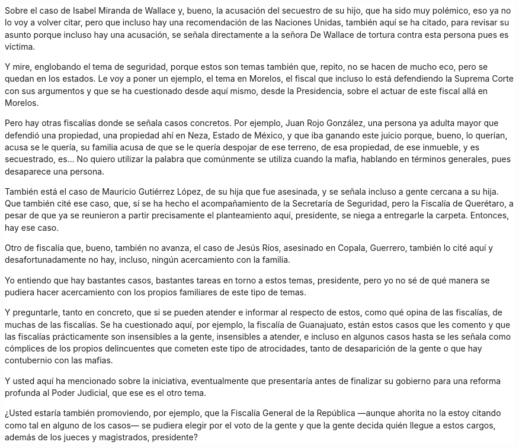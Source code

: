 Sobre el caso de Isabel Miranda de Wallace y, bueno, la acusación del
secuestro de su hijo, que ha sido muy polémico, eso ya no lo voy a volver
citar, pero que incluso hay una recomendación de las Naciones Unidas, también
aquí se ha citado, para revisar su asunto porque incluso hay una acusación, se
señala directamente a la señora De Wallace de tortura contra esta persona pues
es víctima.

Y mire, englobando el tema de seguridad, porque estos son temas también que,
repito, no se hacen de mucho eco, pero se quedan en los estados. Le voy a
poner un ejemplo, el tema en Morelos, el fiscal que incluso lo está
defendiendo la Suprema Corte con sus argumentos y que se ha cuestionado desde
aquí mismo, desde la Presidencia, sobre el actuar de este fiscal allá en
Morelos.

Pero hay otras fiscalías donde se señala casos concretos. Por ejemplo, Juan
Rojo González, una persona ya adulta mayor que defendió una propiedad, una
propiedad ahí en Neza, Estado de México, y que iba ganando este juicio porque,
bueno, lo querían, acusa se le quería, su familia acusa de que se le quería
despojar de ese terreno, de esa propiedad, de ese inmueble, y es secuestrado,
es… No quiero utilizar la palabra que comúnmente se utiliza cuando la mafia,
hablando en términos generales, pues desaparece una persona.

También está el caso de Mauricio Gutiérrez López, de su hija que fue
asesinada, y se señala incluso a gente cercana a su hija. Que también cité ese
caso, que, sí se ha hecho el acompañamiento de la Secretaría de Seguridad,
pero la Fiscalía de Querétaro, a pesar de que ya se reunieron a partir
precisamente el planteamiento aquí, presidente, se niega a entregarle la
carpeta. Entonces, hay ese caso.

Otro de fiscalía que, bueno, también no avanza, el caso de Jesús Ríos,
asesinado en Copala, Guerrero, también lo cité aquí y desafortunadamente no
hay, incluso, ningún acercamiento con la familia.

Yo entiendo que hay bastantes casos, bastantes tareas en torno a estos temas,
presidente, pero yo no sé de qué manera se pudiera hacer acercamiento con los
propios familiares de este tipo de temas.

Y preguntarle, tanto en concreto, que si se pueden atender e informar al
respecto de estos, como qué opina de las fiscalías, de muchas de las
fiscalías. Se ha cuestionado aquí, por ejemplo, la fiscalía de Guanajuato,
están estos casos que les comento y que las fiscalías prácticamente son
insensibles a la gente, insensibles a atender, e incluso en algunos casos
hasta se les señala como cómplices de los propios delincuentes que cometen
este tipo de atrocidades, tanto de desaparición de la gente o que hay
contubernio con las mafias.

Y usted aquí ha mencionado sobre la iniciativa, eventualmente que presentaría
antes de finalizar su gobierno para una reforma profunda al Poder Judicial,
que ese es el otro tema.

¿Usted estaría también promoviendo, por ejemplo, que la Fiscalía General de la
República —aunque ahorita no la estoy citando como tal en alguno de los casos—
se pudiera elegir por el voto de la gente y que la gente decida quién llegue a
estos cargos, además de los jueces y magistrados, presidente?
